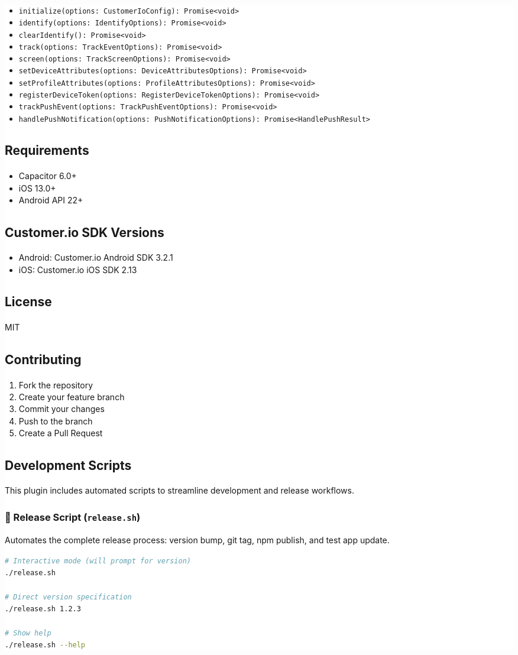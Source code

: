 - `initialize(options: CustomerIoConfig): Promise<void>`
- `identify(options: IdentifyOptions): Promise<void>`
- `clearIdentify(): Promise<void>`
- `track(options: TrackEventOptions): Promise<void>`
- `screen(options: TrackScreenOptions): Promise<void>`
- `setDeviceAttributes(options: DeviceAttributesOptions): Promise<void>`
- `setProfileAttributes(options: ProfileAttributesOptions): Promise<void>`
- `registerDeviceToken(options: RegisterDeviceTokenOptions): Promise<void>`
- `trackPushEvent(options: TrackPushEventOptions): Promise<void>`
- `handlePushNotification(options: PushNotificationOptions): Promise<HandlePushResult>`

## Requirements

- Capacitor 6.0+
- iOS 13.0+
- Android API 22+

## Customer.io SDK Versions

- Android: Customer.io Android SDK 3.2.1
- iOS: Customer.io iOS SDK 2.13

## License

MIT

## Contributing

1. Fork the repository
2. Create your feature branch
3. Commit your changes
4. Push to the branch
5. Create a Pull Request

## Development Scripts

This plugin includes automated scripts to streamline development and release workflows.

### 🚀 Release Script (`release.sh`)

Automates the complete release process: version bump, git tag, npm publish, and test app update.

```bash
# Interactive mode (will prompt for version)
./release.sh

# Direct version specification
./release.sh 1.2.3

# Show help
./release.sh --help
```
